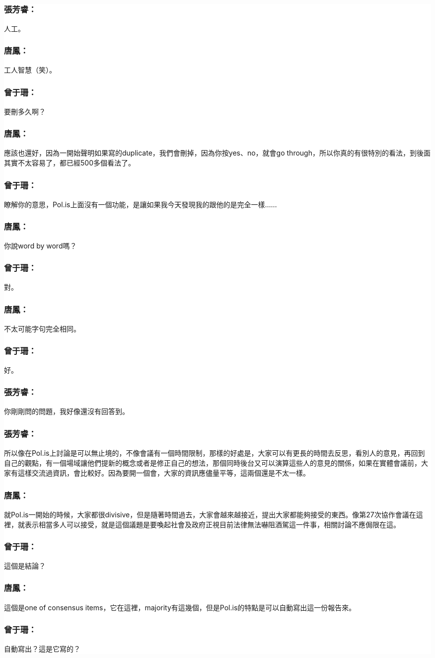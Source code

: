 ### 張芳睿：
人工。

### 唐鳳：
工人智慧（笑）。

### 曾于珊：
要刪多久啊？

### 唐鳳：
應該也還好，因為一開始聲明如果寫的duplicate，我們會刪掉，因為你按yes、no，就會go through，所以你真的有很特別的看法，到後面其實不太容易了，都已經500多個看法了。

### 曾于珊：
瞭解你的意思，Pol.is上面沒有一個功能，是讓如果我今天發現我的跟他的是完全一樣……

### 唐鳳：
你說word by word嗎？

### 曾于珊：
對。

### 唐鳳：
不太可能字句完全相同。

### 曾于珊：
好。

### 張芳睿：
你剛剛問的問題，我好像還沒有回答到。

### 張芳睿：
所以像在Pol.is上討論是可以無止境的，不像會議有一個時間限制，那樣的好處是，大家可以有更長的時間去反思，看別人的意見，再回到自己的觀點，有一個場域讓他們提新的概念或者是修正自己的想法，那個同時後台又可以演算這些人的意見的關係，如果在實體會議前，大家有這樣交流過資訊，會比較好。因為要開一個會，大家的資訊應儘量平等，這兩個還是不太一樣。

### 唐鳳：
就Pol.is一開始的時候，大家都很divisive，但是隨著時間過去，大家會越來越接近，提出大家都能夠接受的東西。像第27次協作會議在這裡，就表示相當多人可以接受，就是這個議題是要喚起社會及政府正視目前法律無法嚇阻酒駕這一件事，相關討論不應侷限在這。

### 曾于珊：
這個是結論？

### 唐鳳：
這個是one of consensus items，它在這裡，majority有這幾個，但是Pol.is的特點是可以自動寫出這一份報告來。

### 曾于珊：
自動寫出？這是它寫的？
